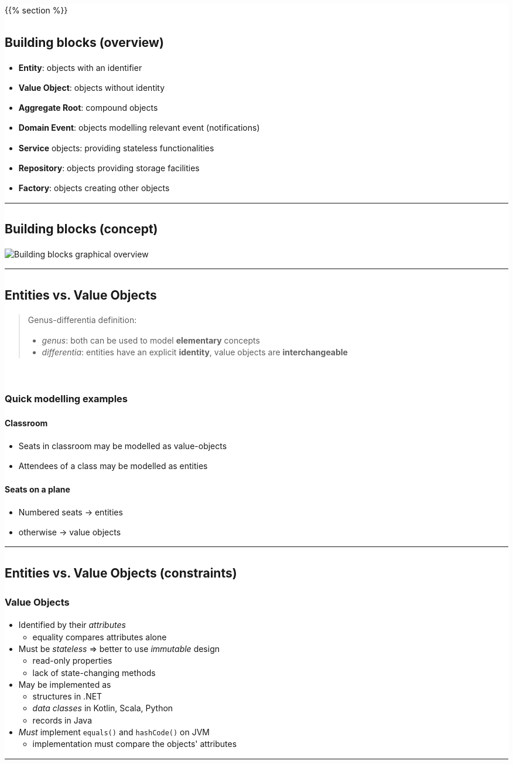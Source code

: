 {{% section %}}

## Building blocks (overview)

- __Entity__: objects with an identifier

- __Value Object__: objects without identity

- __Aggregate Root__: compound objects

- __Domain Event__: objects modelling relevant event (notifications)

- __Service__ objects: providing stateless functionalities

- __Repository__: objects providing storage facilities

- __Factory__: objects creating other objects

--- 

## Building blocks (concept)

![Building blocks graphical overview](./building-blocks.png)

---

## Entities vs. Value Objects

> Genus-differentia definition:
> - _genus_: both can be used to model __elementary__ concepts
> - _differentia_: entities have an explicit __identity__, value objects are __interchangeable__

<br>

### Quick modelling examples

#### Classroom

- Seats in classroom may be modelled as value-objects

- Attendees of a class may be modelled as entities

#### Seats on a plane

- Numbered seats $\rightarrow$ entities

- otherwise $\rightarrow$ value objects

---

## Entities vs. Value Objects (constraints)

### Value Objects

- Identified by their _attributes_
    + equality compares attributes alone
- Must be _stateless_ $\Rightarrow$ better to use _immutable_ design
    + read-only properties
    + lack of state-changing methods
- May be implemented as 
    - structures in .NET
    - _data classes_ in Kotlin, Scala, Python
    - records in Java
- _Must_ implement `equals()` and `hashCode()` on JVM
    + implementation must compare the objects' attributes

---
